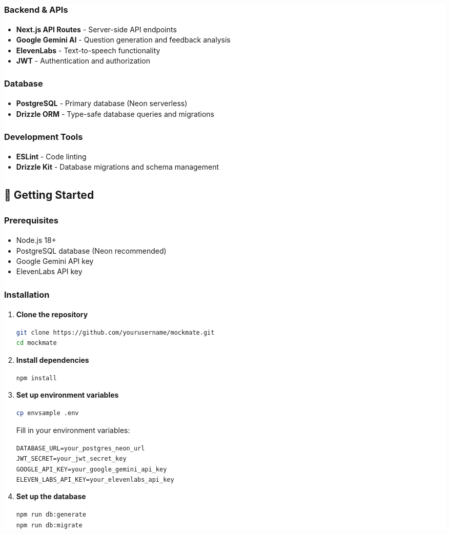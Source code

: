 ### Backend & APIs
- **Next.js API Routes** - Server-side API endpoints
- **Google Gemini AI** - Question generation and feedback analysis
- **ElevenLabs** - Text-to-speech functionality
- **JWT** - Authentication and authorization

### Database
- **PostgreSQL** - Primary database (Neon serverless)
- **Drizzle ORM** - Type-safe database queries and migrations

### Development Tools
- **ESLint** - Code linting
- **Drizzle Kit** - Database migrations and schema management

## 🚀 Getting Started

### Prerequisites
- Node.js 18+ 
- PostgreSQL database (Neon recommended)
- Google Gemini API key
- ElevenLabs API key

### Installation

1. **Clone the repository**
   ```bash
   git clone https://github.com/yourusername/mockmate.git
   cd mockmate
   ```

2. **Install dependencies**
   ```bash
   npm install
   ```

3. **Set up environment variables**
   ```bash
   cp envsample .env
   ```
   
   Fill in your environment variables:
   ```env
   DATABASE_URL=your_postgres_neon_url
   JWT_SECRET=your_jwt_secret_key
   GOOGLE_API_KEY=your_google_gemini_api_key
   ELEVEN_LABS_API_KEY=your_elevenlabs_api_key
   ```

4. **Set up the database**
   ```bash
   npm run db:generate
   npm run db:migrate
   ```
